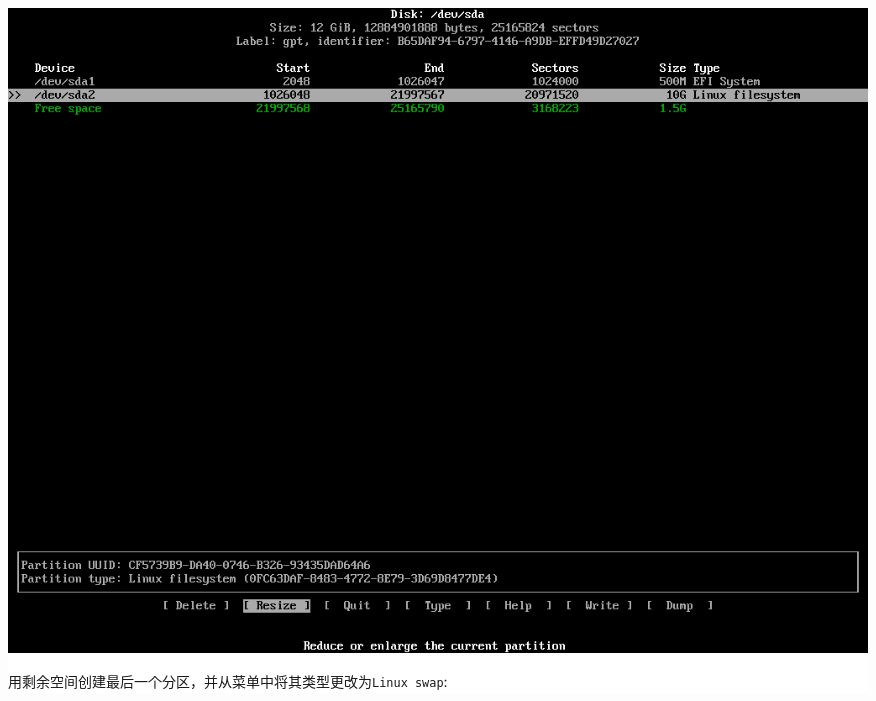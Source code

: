 ![VirtualBox_archlinux-2022.01.01-x86_64_13_01_2022_20_43_14](img/ecb69676556f2890acb3430724c6ad19.png)

用剩余空间创建最后一个分区，并从菜单中将其类型更改为`Linux swap`:
